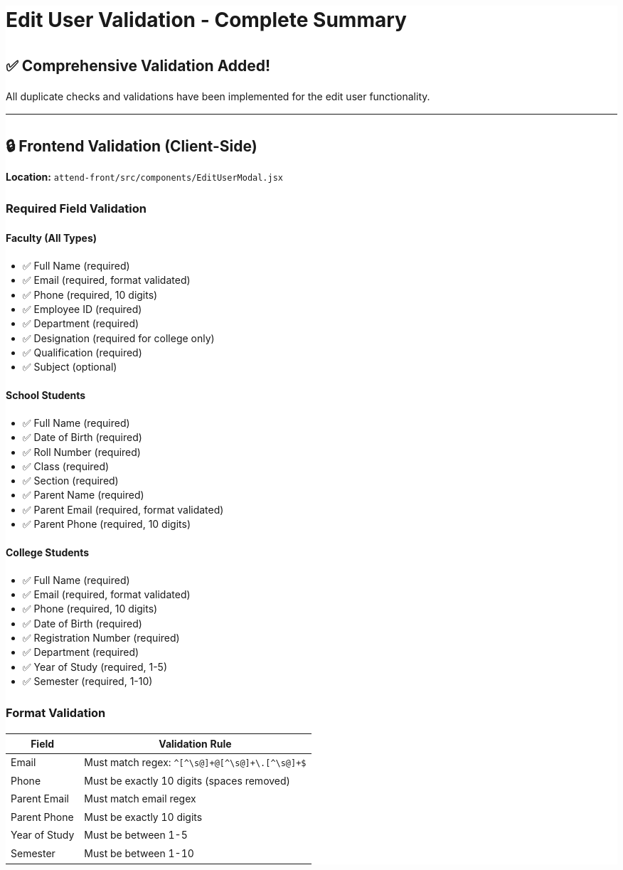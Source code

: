# Edit User Validation - Complete Summary

## ✅ Comprehensive Validation Added!

All duplicate checks and validations have been implemented for the edit user functionality.

---

## 🔒 Frontend Validation (Client-Side)

**Location:** `attend-front/src/components/EditUserModal.jsx`

### Required Field Validation

#### Faculty (All Types)
- ✅ Full Name (required)
- ✅ Email (required, format validated)
- ✅ Phone (required, 10 digits)
- ✅ Employee ID (required)
- ✅ Department (required)
- ✅ Designation (required for college only)
- ✅ Qualification (required)
- ✅ Subject (optional)

#### School Students
- ✅ Full Name (required)
- ✅ Date of Birth (required)
- ✅ Roll Number (required)
- ✅ Class (required)
- ✅ Section (required)
- ✅ Parent Name (required)
- ✅ Parent Email (required, format validated)
- ✅ Parent Phone (required, 10 digits)

#### College Students
- ✅ Full Name (required)
- ✅ Email (required, format validated)
- ✅ Phone (required, 10 digits)
- ✅ Date of Birth (required)
- ✅ Registration Number (required)
- ✅ Department (required)
- ✅ Year of Study (required, 1-5)
- ✅ Semester (required, 1-10)

### Format Validation

| Field | Validation Rule |
|-------|----------------|
| Email | Must match regex: `^[^\s@]+@[^\s@]+\.[^\s@]+$` |
| Phone | Must be exactly 10 digits (spaces removed) |
| Parent Email | Must match email regex |
| Parent Phone | Must be exactly 10 digits |
| Year of Study | Must be between 1-5 |
| Semester | Must be between 1-10 |
